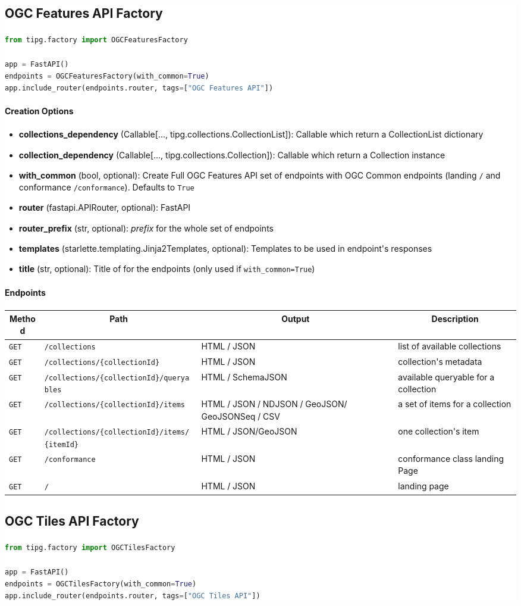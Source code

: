## OGC Features API Factory

```python
from tipg.factory import OGCFeaturesFactory

app = FastAPI()
endpoints = OGCFeaturesFactory(with_common=True)
app.include_router(endpoints.router, tags=["OGC Features API"])
```

#### Creation Options

- **collections_dependency** (Callable[..., tipg.collections.CollectionList]): Callable which return a CollectionList dictionary

- **collection_dependency** (Callable[..., tipg.collections.Collection]): Callable which return a Collection instance

- **with_common** (bool, optional): Create Full OGC Features API set of endpoints with OGC Common endpoints (landing `/` and conformance `/conformance`). Defaults to `True`

- **router** (fastapi.APIRouter, optional): FastAPI

- **router_prefix** (str, optional): *prefix* for the whole set of endpoints

- **templates** (starlette.templating.Jinja2Templates, optional): Templates to be used in endpoint's responses

- **title** (str, optional): Title of for the endpoints (only used if `with_common=True`)

#### Endpoints

| Method | Path                                                            | Output                                            | Description
| ------ | --------------------------------------------------------------- |-------------------------------------------------- |--------------
| `GET`  | `/collections`                                                  | HTML / JSON                                       | list of available collections
| `GET`  | `/collections/{collectionId}`                                   | HTML / JSON                                       | collection's metadata
| `GET`  | `/collections/{collectionId}/queryables`                        | HTML / SchemaJSON                                 | available queryable for a collection
| `GET`  | `/collections/{collectionId}/items`                             | HTML / JSON / NDJSON / GeoJSON/ GeoJSONSeq / CSV  | a set of items for a collection
| `GET`  | `/collections/{collectionId}/items/{itemId}`                    | HTML / JSON/GeoJSON                               | one collection's item
| `GET`  | `/conformance`                                                  | HTML / JSON                                       | conformance class landing Page
| `GET`  | `/`                                                             | HTML / JSON                                       | landing page


## OGC Tiles API Factory

```python
from tipg.factory import OGCTilesFactory

app = FastAPI()
endpoints = OGCTilesFactory(with_common=True)
app.include_router(endpoints.router, tags=["OGC Tiles API"])
```
